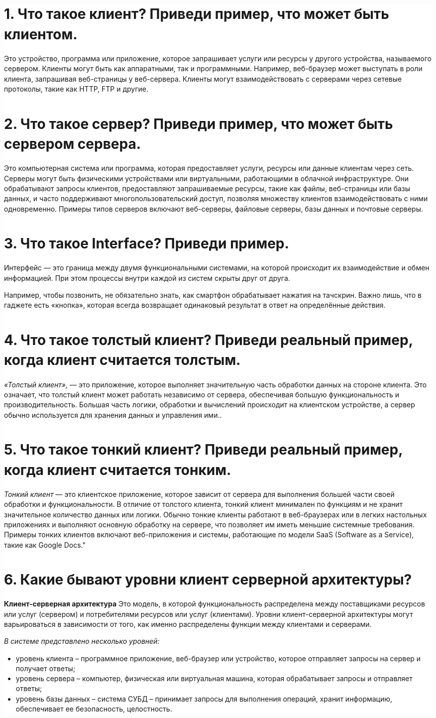 # 1.	Что такое клиент? Приведи пример, что может быть клиентом.
Это устройство, программа или приложение, которое запрашивает услуги или ресурсы у другого устройства, называемого сервером. Клиенты могут быть как аппаратными, так и программными. 
Например, веб-браузер может выступать в роли клиента, запрашивая веб-страницы у веб-сервера. Клиенты могут взаимодействовать с серверами через сетевые протоколы, такие как HTTP, FTP и другие.
# 2.	Что такое сервер? Приведи пример, что может быть сервером сервера.
Это компьютерная система или программа, которая предоставляет услуги, ресурсы или данные клиентам через сеть. Серверы могут быть физическими устройствами или виртуальными, работающими в облачной инфраструктуре. Они обрабатывают запросы клиентов, предоставляют запрашиваемые ресурсы, такие как файлы, веб-страницы или базы данных, и часто поддерживают многопользовательский доступ, позволяя множеству клиентов взаимодействовать с ними одновременно. 
Примеры типов серверов включают веб-серверы, файловые серверы, базы данных и почтовые серверы.

# 3.	Что такое Interface? Приведи пример.
Интерфейс — это граница между двумя функциональными системами, на которой происходит их взаимодействие и обмен информацией. При этом процессы внутри каждой из систем скрыты друг от друга.

Например, чтобы позвонить, не обязательно знать, как смартфон обрабатывает нажатия на тачскрин. Важно лишь, что в гаджете есть «кнопка», которая всегда возвращает одинаковый результат в ответ на определённые действия.
# 4.	Что такое толстый клиент? Приведи реальный пример, когда клиент считается толстым.
_«Толстый клиент»,_ — это приложение, которое выполняет значительную часть обработки данных на стороне клиента. Это означает, что толстый клиент может работать независимо от сервера, обеспечивая большую функциональность и производительность. Большая часть логики, обработки и вычислений происходит на клиентском устройстве, а сервер обычно используется для хранения данных и управления ими..
# 5.	Что такое тонкий клиент? Приведи реальный пример, когда клиент считается тонким.
_Тонкий клиент_ — это клиентское приложение, которое зависит от сервера для выполнения большей части своей обработки и функциональности. В отличие от толстого клиента, тонкий клиент минимален по функциям и не хранит значительное количество данных или логики. Обычно тонкие клиенты работают в веб-браузерах или в легких настольных приложениях и выполняют основную обработку на сервере, что позволяет им иметь меньшие системные требования. Примеры тонких клиентов включают веб-приложения и системы, работающие по модели SaaS (Software as a Service), такие как Google Docs."
# 6.	Какие бывают уровни клиент серверной архитектуры?
__Клиент-серверная архитектура__
Это модель, в которой функциональность распределена между поставщиками ресурсов или услуг (сервером) и потребителями ресурсов или услуг (клиентами). Уровни клиент-серверной архитектуры могут варьироваться в зависимости от того, как именно распределены функции между клиентами и серверами.

_В системе представлено несколько уровней:_
- уровень клиента – программное приложение, веб-браузер или устройство, которое отправляет запросы на сервер и получает ответы;
- уровень сервера – компьютер, физическая или виртуальная машина, которая обрабатывает запросы и отправляет ответы;
- уровень базы данных – система СУБД – принимает запросы для выполнения операций, хранит информацию, обеспечивает ее безопасность, целостность.
